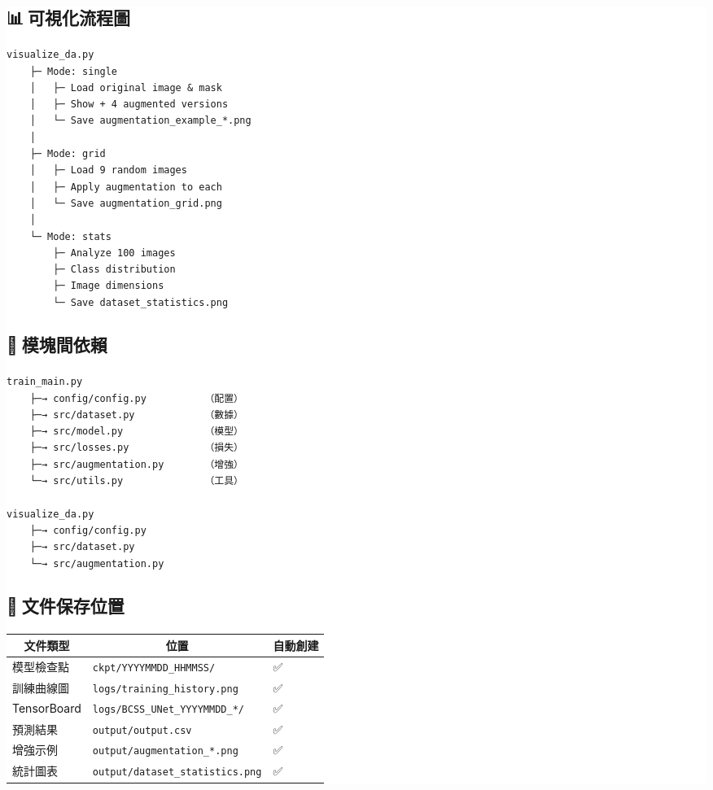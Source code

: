 ## 📊 可視化流程圖

```
visualize_da.py
    ├─ Mode: single
    │   ├─ Load original image & mask
    │   ├─ Show + 4 augmented versions
    │   └─ Save augmentation_example_*.png
    │
    ├─ Mode: grid
    │   ├─ Load 9 random images
    │   ├─ Apply augmentation to each
    │   └─ Save augmentation_grid.png
    │
    └─ Mode: stats
        ├─ Analyze 100 images
        ├─ Class distribution
        ├─ Image dimensions
        └─ Save dataset_statistics.png
```

## 🔌 模塊間依賴

```
train_main.py
    ├─→ config/config.py          （配置）
    ├─→ src/dataset.py            （數據）
    ├─→ src/model.py              （模型）
    ├─→ src/losses.py             （損失）
    ├─→ src/augmentation.py       （增強）
    └─→ src/utils.py              （工具）

visualize_da.py
    ├─→ config/config.py
    ├─→ src/dataset.py
    └─→ src/augmentation.py
```

## 💾 文件保存位置

| 文件類型 | 位置 | 自動創建 |
|---------|------|--------|
| 模型檢查點 | `ckpt/YYYYMMDD_HHMMSS/` | ✅ |
| 訓練曲線圖 | `logs/training_history.png` | ✅ |
| TensorBoard | `logs/BCSS_UNet_YYYYMMDD_*/` | ✅ |
| 預測結果 | `output/output.csv` | ✅ |
| 增強示例 | `output/augmentation_*.png` | ✅ |
| 統計圖表 | `output/dataset_statistics.png` | ✅ |
